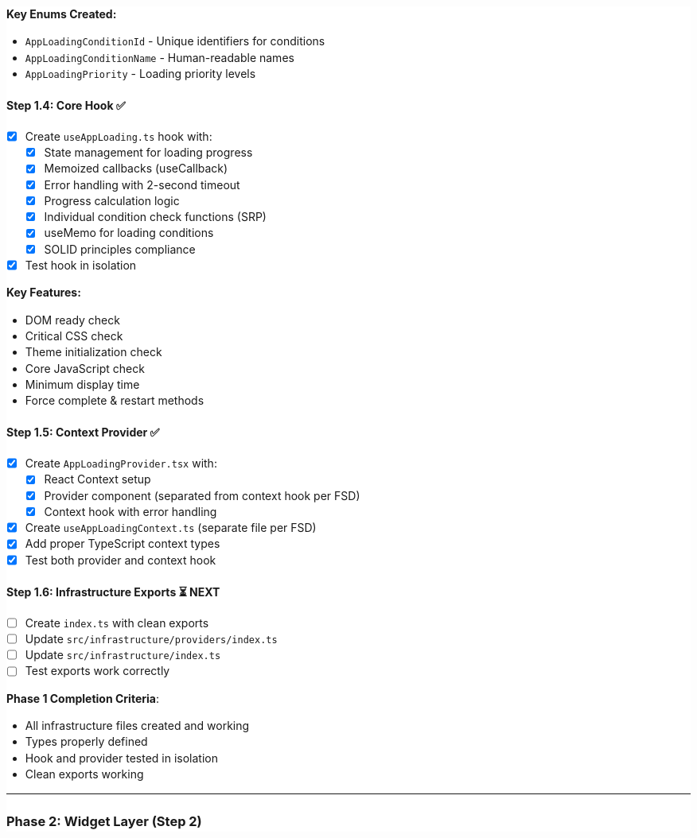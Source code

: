 **Key Enums Created:**

- `AppLoadingConditionId` - Unique identifiers for conditions
- `AppLoadingConditionName` - Human-readable names
- `AppLoadingPriority` - Loading priority levels

#### Step 1.4: Core Hook ✅

- [x] Create `useAppLoading.ts` hook with:
  - [x] State management for loading progress
  - [x] Memoized callbacks (useCallback)
  - [x] Error handling with 2-second timeout
  - [x] Progress calculation logic
  - [x] Individual condition check functions (SRP)
  - [x] useMemo for loading conditions
  - [x] SOLID principles compliance
- [x] Test hook in isolation

**Key Features:**

- DOM ready check
- Critical CSS check
- Theme initialization check
- Core JavaScript check
- Minimum display time
- Force complete & restart methods

#### Step 1.5: Context Provider ✅

- [x] Create `AppLoadingProvider.tsx` with:
  - [x] React Context setup
  - [x] Provider component (separated from context hook per FSD)
  - [x] Context hook with error handling
- [x] Create `useAppLoadingContext.ts` (separate file per FSD)
- [x] Add proper TypeScript context types
- [x] Test both provider and context hook

#### Step 1.6: Infrastructure Exports ⏳ NEXT

- [ ] Create `index.ts` with clean exports
- [ ] Update `src/infrastructure/providers/index.ts`
- [ ] Update `src/infrastructure/index.ts`
- [ ] Test exports work correctly

**Phase 1 Completion Criteria**:

- All infrastructure files created and working
- Types properly defined
- Hook and provider tested in isolation
- Clean exports working

---

### Phase 2: Widget Layer (Step 2)
